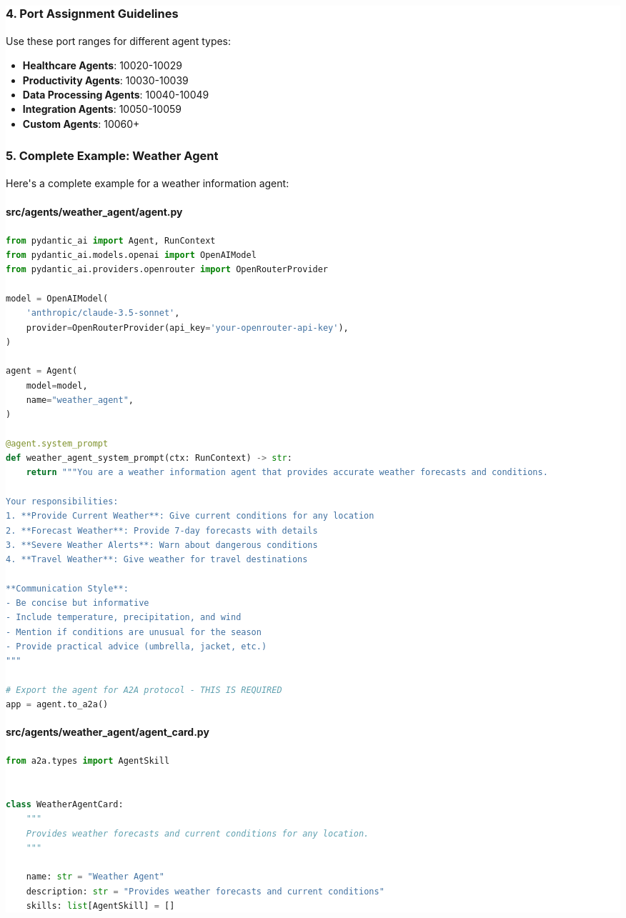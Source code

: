 ### 4. Port Assignment Guidelines

Use these port ranges for different agent types:
- **Healthcare Agents**: 10020-10029
- **Productivity Agents**: 10030-10039  
- **Data Processing Agents**: 10040-10049
- **Integration Agents**: 10050-10059
- **Custom Agents**: 10060+

### 5. Complete Example: Weather Agent

Here's a complete example for a weather information agent:

#### src/agents/weather_agent/agent.py
```python
from pydantic_ai import Agent, RunContext
from pydantic_ai.models.openai import OpenAIModel
from pydantic_ai.providers.openrouter import OpenRouterProvider

model = OpenAIModel(
    'anthropic/claude-3.5-sonnet',
    provider=OpenRouterProvider(api_key='your-openrouter-api-key'),
)

agent = Agent(
    model=model,
    name="weather_agent",
)

@agent.system_prompt
def weather_agent_system_prompt(ctx: RunContext) -> str:
    return """You are a weather information agent that provides accurate weather forecasts and conditions.
    
Your responsibilities:
1. **Provide Current Weather**: Give current conditions for any location
2. **Forecast Weather**: Provide 7-day forecasts with details
3. **Severe Weather Alerts**: Warn about dangerous conditions
4. **Travel Weather**: Give weather for travel destinations
    
**Communication Style**:
- Be concise but informative
- Include temperature, precipitation, and wind
- Mention if conditions are unusual for the season
- Provide practical advice (umbrella, jacket, etc.)
"""

# Export the agent for A2A protocol - THIS IS REQUIRED
app = agent.to_a2a()
```

#### src/agents/weather_agent/agent_card.py
```python
from a2a.types import AgentSkill


class WeatherAgentCard:
    """
    Provides weather forecasts and current conditions for any location.
    """
    
    name: str = "Weather Agent"
    description: str = "Provides weather forecasts and current conditions"
    skills: list[AgentSkill] = []
```